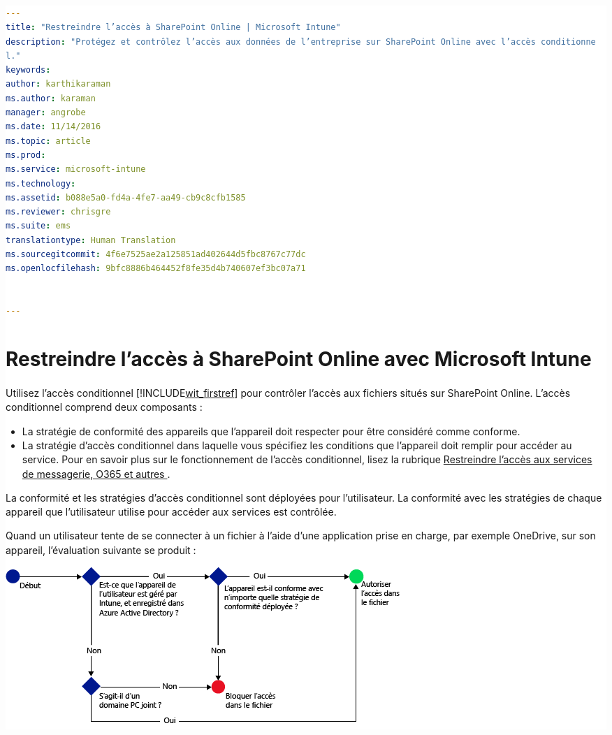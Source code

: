 ```yaml
---
title: "Restreindre l’accès à SharePoint Online | Microsoft Intune"
description: "Protégez et contrôlez l’accès aux données de l’entreprise sur SharePoint Online avec l’accès conditionnel."
keywords: 
author: karthikaraman
ms.author: karaman
manager: angrobe
ms.date: 11/14/2016
ms.topic: article
ms.prod: 
ms.service: microsoft-intune
ms.technology: 
ms.assetid: b088e5a0-fd4a-4fe7-aa49-cb9c8cfb1585
ms.reviewer: chrisgre
ms.suite: ems
translationtype: Human Translation
ms.sourcegitcommit: 4f6e7525ae2a125851ad402644d5fbc8767c77dc
ms.openlocfilehash: 9bfc8886b464452f8fe35d4b740607ef3bc07a71


---
```


# <a name="restrict-access-to-sharepoint-online-with-microsoft-intune"></a>Restreindre l’accès à SharePoint Online avec Microsoft Intune
Utilisez l’accès conditionnel [!INCLUDE[wit_firstref](../includes/wit_firstref_md.md)] pour contrôler l’accès aux fichiers situés sur SharePoint Online.
L’accès conditionnel comprend deux composants :
- La stratégie de conformité des appareils que l’appareil doit respecter pour être considéré comme conforme.
- La stratégie d’accès conditionnel dans laquelle vous spécifiez les conditions que l’appareil doit remplir pour accéder au service.
Pour en savoir plus sur le fonctionnement de l’accès conditionnel, lisez la rubrique [Restreindre l’accès aux services de messagerie, O365 et autres ](restrict-access-to-email-and-o365-services-with-microsoft-intune.md).

La conformité et les stratégies d’accès conditionnel sont déployées pour l’utilisateur. La conformité avec les stratégies de chaque appareil que l’utilisateur utilise pour accéder aux services est contrôlée.

Quand un utilisateur tente de se connecter à un fichier à l’aide d’une application prise en charge, par exemple OneDrive, sur son appareil, l’évaluation suivante se produit :

![Diagramme illustrant les points de décision qui déterminent si un appareil est autorisé ou non à accéder à SharePoint ](../media/ConditionalAccess8-6.png)
